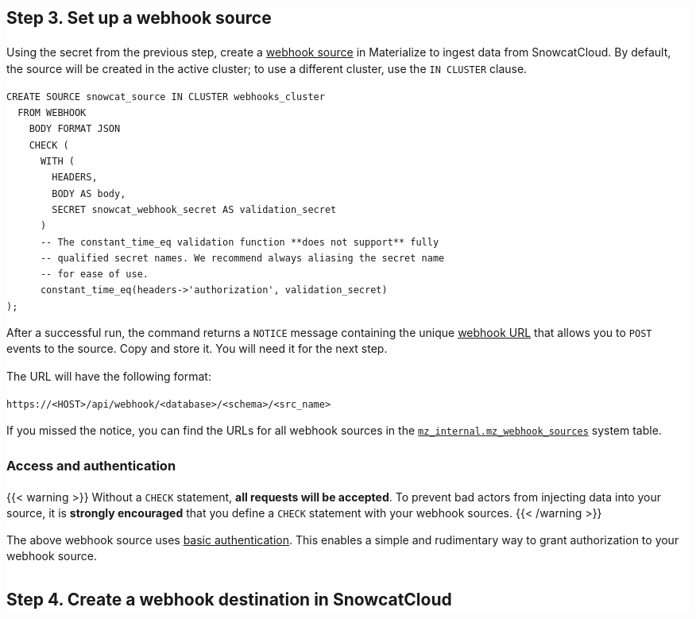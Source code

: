 ## Step 3. Set up a webhook source

Using the secret from the previous step, create a [webhook source](/sql/create-source/webhook/)
in Materialize to ingest data from SnowcatCloud. By default, the source will be
created in the active cluster; to use a different cluster, use the `IN
CLUSTER` clause.

```mzsql
CREATE SOURCE snowcat_source IN CLUSTER webhooks_cluster
  FROM WEBHOOK
    BODY FORMAT JSON
    CHECK (
      WITH (
        HEADERS,
        BODY AS body,
        SECRET snowcat_webhook_secret AS validation_secret
      )
      -- The constant_time_eq validation function **does not support** fully
      -- qualified secret names. We recommend always aliasing the secret name
      -- for ease of use.
      constant_time_eq(headers->'authorization', validation_secret)
);
```

After a successful run, the command returns a `NOTICE` message containing the
unique [webhook URL](https://materialize.com/docs/sql/create-source/webhook/#webhook-url)
that allows you to `POST` events to the source. Copy and store it. You will need
it for the next step.

The URL will have the following format:

```
https://<HOST>/api/webhook/<database>/<schema>/<src_name>
```

If you missed the notice, you can find the URLs for all webhook sources in the
[`mz_internal.mz_webhook_sources`](https://materialize.com/docs/sql/system-catalog/mz_internal/#mz_webhook_sources)
system table.

### Access and authentication

{{< warning >}}
Without a `CHECK` statement, **all requests will be accepted**. To prevent bad
actors from injecting data into your source, it is **strongly encouraged** that
you define a `CHECK` statement with your webhook sources.
{{< /warning >}}

The above webhook source uses [basic authentication](https://developer.mozilla.org/en-US/docs/Web/HTTP/Authentication#basic_authentication_scheme).
This enables a simple and rudimentary way to grant authorization to your webhook source.

## Step 4. Create a webhook destination in SnowcatCloud
